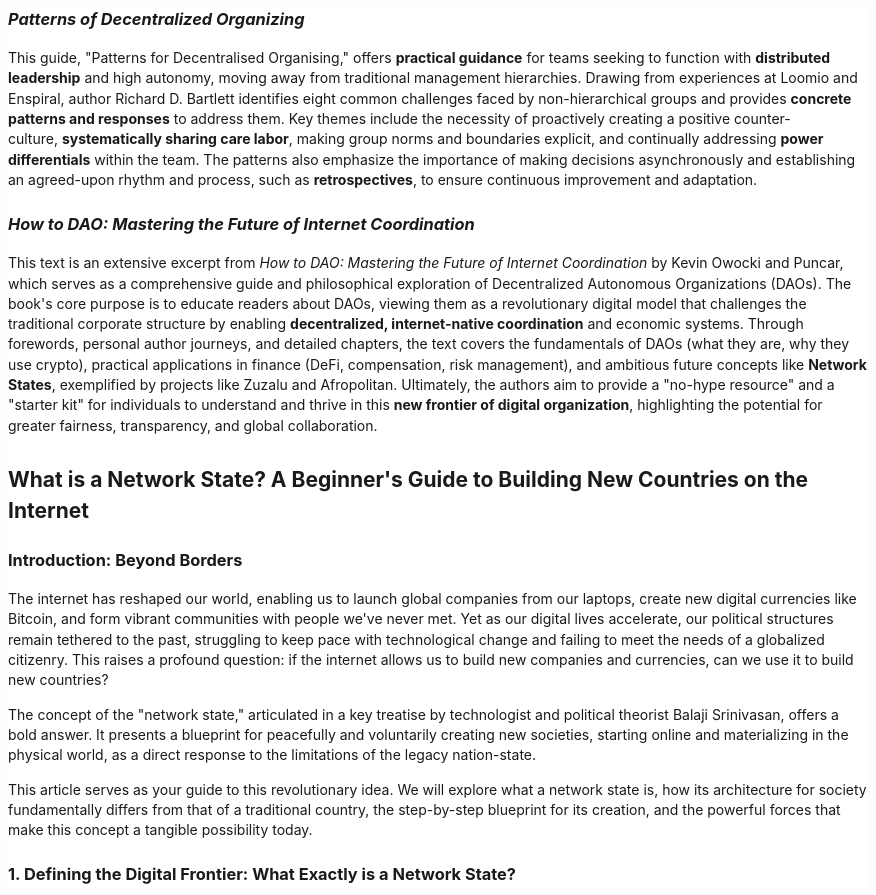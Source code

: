 ### _Patterns of Decentralized Organizing_

This guide, "Patterns for Decentralised Organising," offers **practical guidance** for teams seeking to function with **distributed leadership** and high autonomy, moving away from traditional management hierarchies. Drawing from experiences at Loomio and Enspiral, author Richard D. Bartlett identifies eight common challenges faced by non-hierarchical groups and provides **concrete patterns and responses** to address them. Key themes include the necessity of proactively creating a positive counter-culture, **systematically sharing care labor**, making group norms and boundaries explicit, and continually addressing **power differentials** within the team. The patterns also emphasize the importance of making decisions asynchronously and establishing an agreed-upon rhythm and process, such as **retrospectives**, to ensure continuous improvement and adaptation.

### _How to DAO: Mastering the Future of Internet Coordination_

This text is an extensive excerpt from *How to DAO: Mastering the Future of Internet Coordination* by Kevin Owocki and Puncar, which serves as a comprehensive guide and philosophical exploration of Decentralized Autonomous Organizations (DAOs). The book's core purpose is to educate readers about DAOs, viewing them as a revolutionary digital model that challenges the traditional corporate structure by enabling **decentralized, internet-native coordination** and economic systems. Through forewords, personal author journeys, and detailed chapters, the text covers the fundamentals of DAOs (what they are, why they use crypto), practical applications in finance (DeFi, compensation, risk management), and ambitious future concepts like **Network States**, exemplified by projects like Zuzalu and Afropolitan. Ultimately, the authors aim to provide a "no-hype resource" and a "starter kit" for individuals to understand and thrive in this **new frontier of digital organization**, highlighting the potential for greater fairness, transparency, and global collaboration.

## What is a Network State? A Beginner's Guide to Building New Countries on the Internet

### Introduction: Beyond Borders

The internet has reshaped our world, enabling us to launch global companies from our laptops, create new digital currencies like Bitcoin, and form vibrant communities with people we've never met. Yet as our digital lives accelerate, our political structures remain tethered to the past, struggling to keep pace with technological change and failing to meet the needs of a globalized citizenry. This raises a profound question: if the internet allows us to build new companies and currencies, can we use it to build new countries?

The concept of the "network state," articulated in a key treatise by technologist and political theorist Balaji Srinivasan, offers a bold answer. It presents a blueprint for peacefully and voluntarily creating new societies, starting online and materializing in the physical world, as a direct response to the limitations of the legacy nation-state.

This article serves as your guide to this revolutionary idea. We will explore what a network state is, how its architecture for society fundamentally differs from that of a traditional country, the step-by-step blueprint for its creation, and the powerful forces that make this concept a tangible possibility today.

### 1. Defining the Digital Frontier: What Exactly is a Network State?
